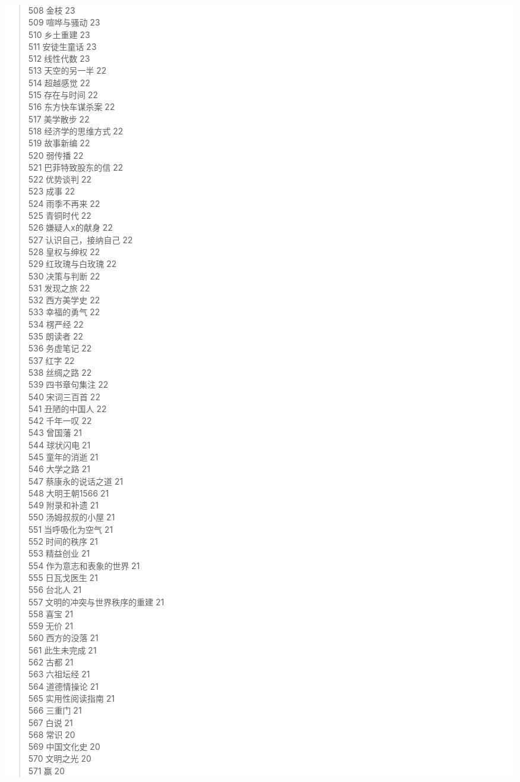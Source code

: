 > 508 金枝 23  
> 509 喧哗与骚动 23  
> 510 乡土重建 23  
> 511 安徒生童话 23  
> 512 线性代数 23  
> 513 天空的另一半 22  
> 514 超越感觉 22  
> 515 存在与时间 22  
> 516 东方快车谋杀案 22  
> 517 美学散步 22  
> 518 经济学的思维方式 22  
> 519 故事新编 22  
> 520 弱传播 22  
> 521 巴菲特致股东的信 22  
> 522 优势谈判 22  
> 523 成事 22  
> 524 雨季不再来 22  
> 525 青铜时代 22  
> 526 嫌疑人x的献身 22  
> 527 认识自己，接纳自己 22  
> 528 皇权与绅权 22  
> 529 红玫瑰与白玫瑰 22  
> 530 决策与判断 22  
> 531 发现之旅 22  
> 532 西方美学史 22  
> 533 幸福的勇气 22  
> 534 楞严经 22  
> 535 朗读者 22  
> 536 务虚笔记 22  
> 537 红字 22  
> 538 丝绸之路 22  
> 539 四书章句集注 22  
> 540 宋词三百首 22  
> 541 丑陋的中国人 22  
> 542 千年一叹 22  
> 543 曾国藩 21  
> 544 球状闪电 21  
> 545 童年的消逝 21  
> 546 大学之路 21  
> 547 蔡康永的说话之道 21  
> 548 大明王朝1566 21  
> 549 附录和补遗 21  
> 550 汤姆叔叔的小屋 21  
> 551 当呼吸化为空气 21  
> 552 时间的秩序 21  
> 553 精益创业 21  
> 554 作为意志和表象的世界 21  
> 555 日瓦戈医生 21  
> 556 台北人 21  
> 557 文明的冲突与世界秩序的重建 21  
> 558 喜宝 21  
> 559 无价 21  
> 560 西方的没落 21  
> 561 此生未完成 21  
> 562 古都 21  
> 563 六祖坛经 21  
> 564 道德情操论 21  
> 565 实用性阅读指南 21  
> 566 三重门 21  
> 567 白说 21  
> 568 常识 20  
> 569 中国文化史 20  
> 570 文明之光 20  
> 571 赢 20  